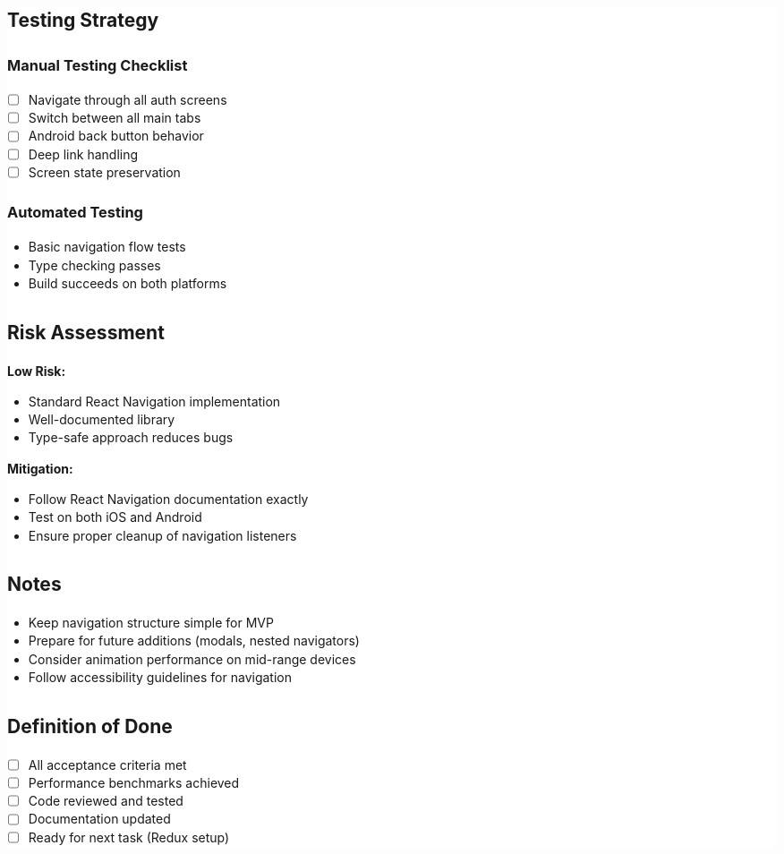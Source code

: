 ## Testing Strategy

### Manual Testing Checklist
- [ ] Navigate through all auth screens
- [ ] Switch between all main tabs
- [ ] Android back button behavior
- [ ] Deep link handling
- [ ] Screen state preservation

### Automated Testing
- Basic navigation flow tests
- Type checking passes
- Build succeeds on both platforms

## Risk Assessment

**Low Risk:**
- Standard React Navigation implementation
- Well-documented library
- Type-safe approach reduces bugs

**Mitigation:**
- Follow React Navigation documentation exactly
- Test on both iOS and Android
- Ensure proper cleanup of navigation listeners

## Notes
- Keep navigation structure simple for MVP
- Prepare for future additions (modals, nested navigators)  
- Consider animation performance on mid-range devices
- Follow accessibility guidelines for navigation

## Definition of Done
- [ ] All acceptance criteria met
- [ ] Performance benchmarks achieved
- [ ] Code reviewed and tested
- [ ] Documentation updated
- [ ] Ready for next task (Redux setup)